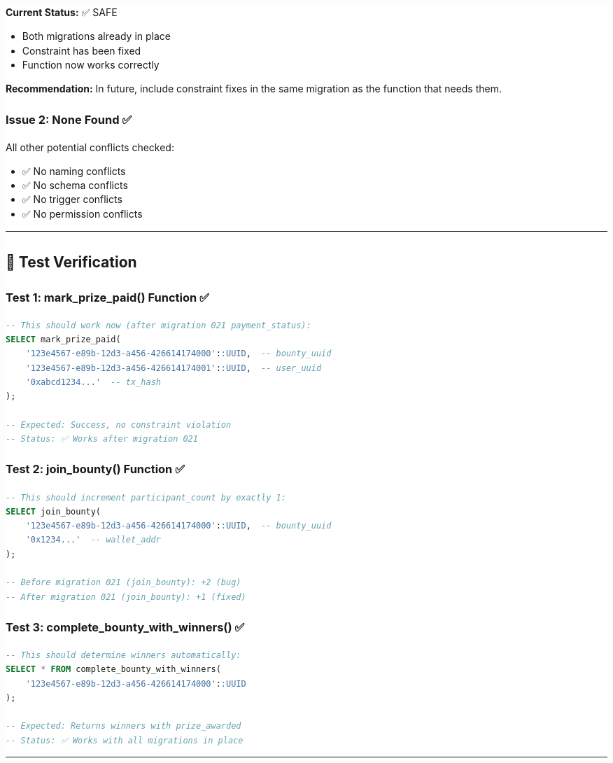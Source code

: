 **Current Status:** ✅ SAFE
- Both migrations already in place
- Constraint has been fixed
- Function now works correctly

**Recommendation:** In future, include constraint fixes in the same migration as the function that needs them.

### Issue 2: None Found ✅
All other potential conflicts checked:
- ✅ No naming conflicts
- ✅ No schema conflicts
- ✅ No trigger conflicts
- ✅ No permission conflicts

---

## 🧪 Test Verification

### Test 1: mark_prize_paid() Function ✅
```sql
-- This should work now (after migration 021 payment_status):
SELECT mark_prize_paid(
    '123e4567-e89b-12d3-a456-426614174000'::UUID,  -- bounty_uuid
    '123e4567-e89b-12d3-a456-426614174001'::UUID,  -- user_uuid
    '0xabcd1234...'  -- tx_hash
);

-- Expected: Success, no constraint violation
-- Status: ✅ Works after migration 021
```

### Test 2: join_bounty() Function ✅
```sql
-- This should increment participant_count by exactly 1:
SELECT join_bounty(
    '123e4567-e89b-12d3-a456-426614174000'::UUID,  -- bounty_uuid
    '0x1234...'  -- wallet_addr
);

-- Before migration 021 (join_bounty): +2 (bug)
-- After migration 021 (join_bounty): +1 (fixed)
```

### Test 3: complete_bounty_with_winners() ✅
```sql
-- This should determine winners automatically:
SELECT * FROM complete_bounty_with_winners(
    '123e4567-e89b-12d3-a456-426614174000'::UUID
);

-- Expected: Returns winners with prize_awarded
-- Status: ✅ Works with all migrations in place
```

---